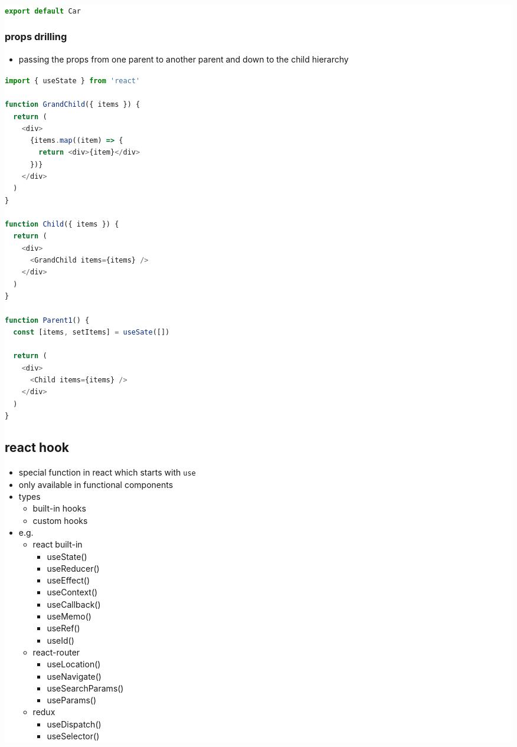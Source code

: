 ```js
export default Car
```

### props drilling

- passing the props from one parent to another parent and down to the child hierarchy

```js
import { useState } from 'react'

function GrandChild({ items }) {
  return (
    <div>
      {items.map((item) => {
        return <div>{item}</div>
      })}
    </div>
  )
}

function Child({ items }) {
  return (
    <div>
      <GrandChild items={items} />
    </div>
  )
}

function Parent1() {
  const [items, setItems] = useSate([])

  return (
    <div>
      <Child items={items} />
    </div>
  )
}
```

## react hook

- special function in react which starts with `use`
- only available in functional components
- types
  - built-in hooks
  - custom hooks
- e.g.
  - react built-in
    - useState()
    - useReducer()
    - useEffect()
    - useContext()
    - useCallback()
    - useMemo()
    - useRef()
    - useId()
  - react-router
    - useLocation()
    - useNavigate()
    - useSearchParams()
    - useParams()
  - redux
    - useDispatch()
    - useSelector()
